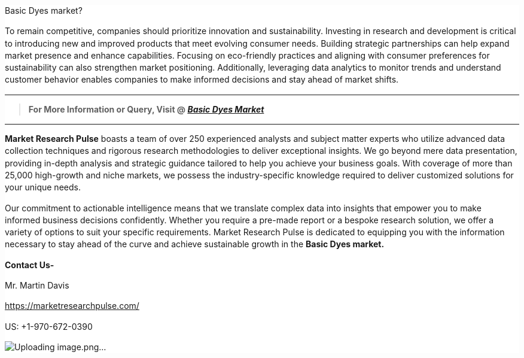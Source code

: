 Basic Dyes market?</strong></p><p>To remain competitive, companies should prioritize innovation and sustainability. Investing in research and development is critical to introducing new and improved products that meet evolving consumer needs. Building strategic partnerships can help expand market presence and enhance capabilities. Focusing on eco-friendly practices and aligning with consumer preferences for sustainability can also strengthen market positioning. Additionally, leveraging data analytics to monitor trends and understand customer behavior enables companies to make informed decisions and stay ahead of market shifts.</p><hr /><blockquote><p><strong>For More Information or Query, Visit @&nbsp;<em><a href="https://marketresearchpulse.com/report/46809/basic-dyes-market?utm_source=Linkedin&utm_medium=029">Basic Dyes Market</a></em></strong></p></blockquote><hr /><p><strong>Market Research Pulse</strong> boasts a team of over 250 experienced analysts and subject matter experts who utilize advanced data collection techniques and rigorous research methodologies to deliver exceptional insights. We go beyond mere data presentation, providing in-depth analysis and strategic guidance tailored to help you achieve your business goals. With coverage of more than 25,000 high-growth and niche markets, we possess the industry-specific knowledge required to deliver customized solutions for your unique needs.</p><p>Our commitment to actionable intelligence means that we translate complex data into insights that empower you to make informed business decisions confidently. Whether you require a pre-made report or a bespoke research solution, we offer a variety of options to suit your specific requirements. Market Research Pulse is dedicated to equipping you with the information necessary to stay ahead of the curve and achieve sustainable growth in the <strong>Basic Dyes market.</strong></p><p><strong>Contact Us-</strong></p><p>Mr. Martin Davis</p><p>https://marketresearchpulse.com/</p><p>US: +1-970-672-0390</p>
![Uploading image.png…]()
